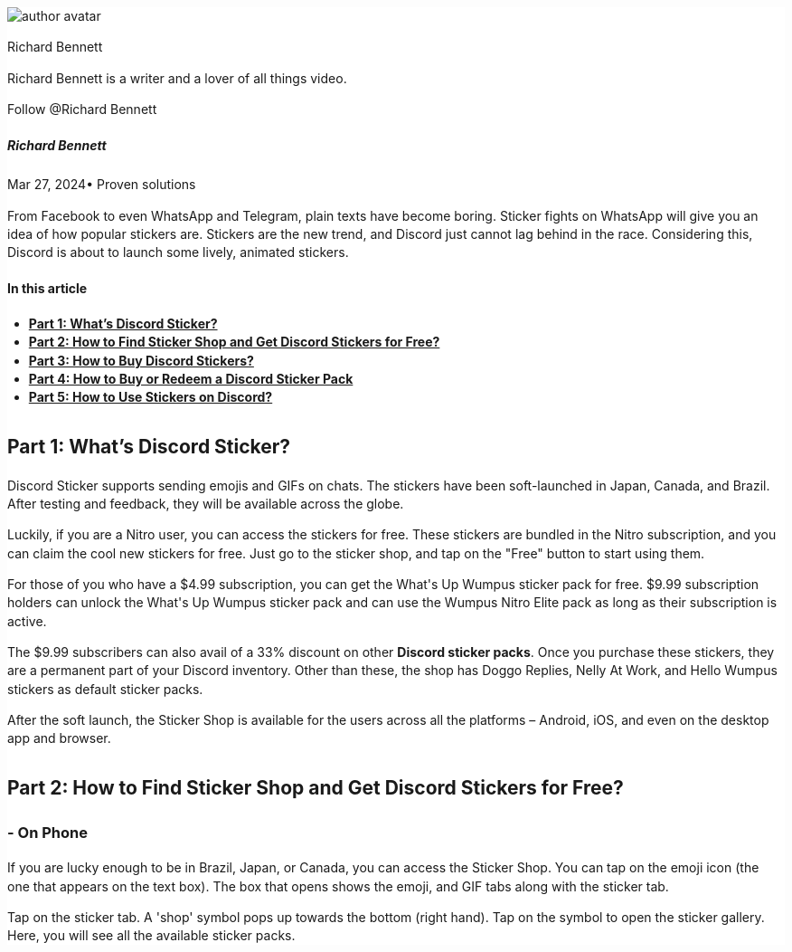 ![author avatar](https://images.wondershare.com/filmora/article-images/richard-bennett.jpg)

Richard Bennett

Richard Bennett is a writer and a lover of all things video.

Follow @Richard Bennett

##### Richard Bennett

 Mar 27, 2024• Proven solutions

From Facebook to even WhatsApp and Telegram, plain texts have become boring. Sticker fights on WhatsApp will give you an idea of how popular stickers are. Stickers are the new trend, and Discord just cannot lag behind in the race. Considering this, Discord is about to launch some lively, animated stickers.

#### In this article

* [**Part 1: What’s Discord Sticker?**](#part1)
* [**Part 2: How to Find Sticker Shop and Get Discord Stickers for Free?**](#part2)
* [**Part 3: How to Buy Discord Stickers?**](#part3)
* [**Part 4: How to Buy or Redeem a Discord Sticker Pack**](#part4)
* [**Part 5: How to Use Stickers on Discord?**](#part5)

## Part 1: What’s Discord Sticker?

Discord Sticker supports sending emojis and GIFs on chats. The stickers have been soft-launched in Japan, Canada, and Brazil. After testing and feedback, they will be available across the globe.

Luckily, if you are a Nitro user, you can access the stickers for free. These stickers are bundled in the Nitro subscription, and you can claim the cool new stickers for free. Just go to the sticker shop, and tap on the "Free" button to start using them.

For those of you who have a $4.99 subscription, you can get the What's Up Wumpus sticker pack for free. $9.99 subscription holders can unlock the What's Up Wumpus sticker pack and can use the Wumpus Nitro Elite pack as long as their subscription is active.

The $9.99 subscribers can also avail of a 33% discount on other **Discord sticker packs**. Once you purchase these stickers, they are a permanent part of your Discord inventory. Other than these, the shop has Doggo Replies, Nelly At Work, and Hello Wumpus stickers as default sticker packs.

After the soft launch, the Sticker Shop is available for the users across all the platforms – Android, iOS, and even on the desktop app and browser.

## Part 2: How to Find Sticker Shop and Get Discord Stickers for Free?

### \- On Phone

If you are lucky enough to be in Brazil, Japan, or Canada, you can access the Sticker Shop. You can tap on the emoji icon (the one that appears on the text box). The box that opens shows the emoji, and GIF tabs along with the sticker tab.

Tap on the sticker tab. A 'shop' symbol pops up towards the bottom (right hand). Tap on the symbol to open the sticker gallery. Here, you will see all the available sticker packs.
